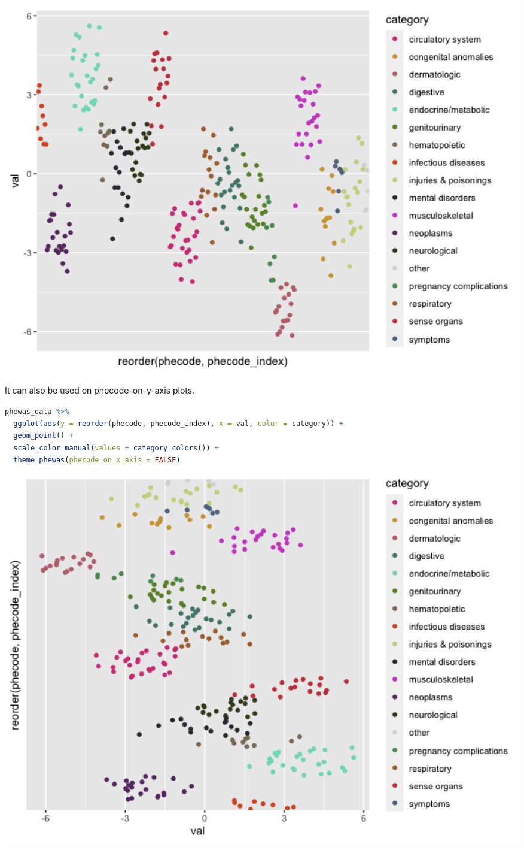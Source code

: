 <img src="man/figures/README-unnamed-chunk-2-1.png" width="100%" />

It can also be used on phecode-on-y-axis plots.

``` r
phewas_data %>% 
  ggplot(aes(y = reorder(phecode, phecode_index), x = val, color = category)) +
  geom_point() +
  scale_color_manual(values = category_colors()) +
  theme_phewas(phecode_on_x_axis = FALSE)
```

<img src="man/figures/README-unnamed-chunk-3-1.png" width="100%" />

